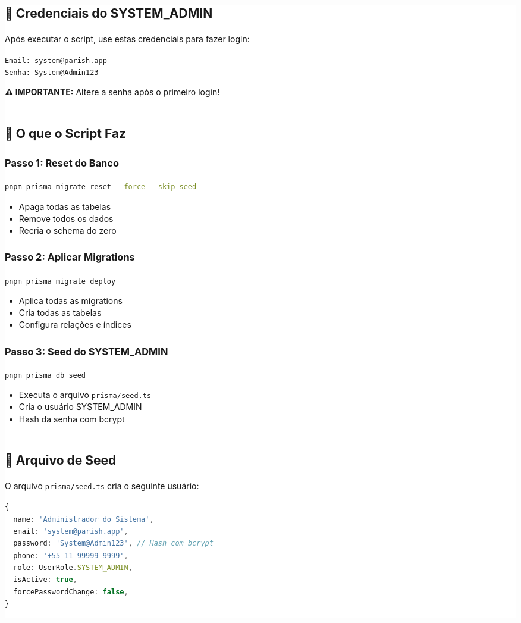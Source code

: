 
## 👤 **Credenciais do SYSTEM_ADMIN**

Após executar o script, use estas credenciais para fazer login:

```
Email: system@parish.app
Senha: System@Admin123
```

**⚠️ IMPORTANTE:** Altere a senha após o primeiro login!

---

## 📝 **O que o Script Faz**

### **Passo 1: Reset do Banco**
```bash
pnpm prisma migrate reset --force --skip-seed
```
- Apaga todas as tabelas
- Remove todos os dados
- Recria o schema do zero

### **Passo 2: Aplicar Migrations**
```bash
pnpm prisma migrate deploy
```
- Aplica todas as migrations
- Cria todas as tabelas
- Configura relações e índices

### **Passo 3: Seed do SYSTEM_ADMIN**
```bash
pnpm prisma db seed
```
- Executa o arquivo `prisma/seed.ts`
- Cria o usuário SYSTEM_ADMIN
- Hash da senha com bcrypt

---

## 🔧 **Arquivo de Seed**

O arquivo `prisma/seed.ts` cria o seguinte usuário:

```typescript
{
  name: 'Administrador do Sistema',
  email: 'system@parish.app',
  password: 'System@Admin123', // Hash com bcrypt
  phone: '+55 11 99999-9999',
  role: UserRole.SYSTEM_ADMIN,
  isActive: true,
  forcePasswordChange: false,
}
```

---